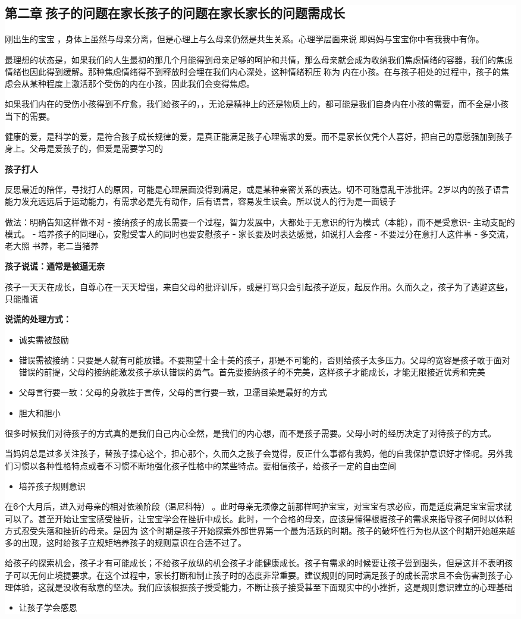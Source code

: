 
## 第二章 孩子的问题在家长孩子的问题在家长家长的问题需成长


刚出生的宝宝 ，身体上虽然与母亲分离，但是心理上与么母亲仍然是共生关系。心理学层面来说 即妈妈与宝宝你中有我我中有你。

 最理想的状态是，如果我们的人生最初的那几个月能得到母亲足够的呵护和共情，那么母亲就会成为收纳我们焦虑情绪的容器，我们的焦虑情绪也因此得到缓解。那种焦虑情绪得不到释放时会埋在我们内心深处，这种情绪积压 称为 内在小孩。在与孩子相处的过程中，孩子的焦虑会从某种程度上激活那个受伤的内在小孩，因此我们会变得焦虑。

 如果我们内在的受伤小孩得到不疗愈，我们给孩子的，，无论是精神上的还是物质上的，都可能是我们自身内在小孩的需要，而不全是小孩当下的需要。

 健康的爱，是科学的爱，是符合孩子成长规律的爱，是真正能满足孩子心理需求的爱。而不是家长仅凭个人喜好，把自己的意愿强加到孩子身上。父母是爱孩子的，但爱是需要学习的

**孩子打人**

反思最近的陪伴，寻找打人的原因，可能是心理层面没得到满足，或是某种亲密关系的表达。切不可随意乱干涉批评。2岁以内的孩子语言能力发充远远后于运动能力，有需求必是先有动作，后有语言，容易发生误会。所以说人的行为是一面镜子


做法：明确告知这样做不对
      - 接纳孩子的成长需要一个过程，智力发展中，大都处于无意识的行为模式（本能），而不是受意识- 主动支配的模式。
      - 培养孩子的同理心，安慰受害人的同时也要安慰孩子
      - 家长要及时表达感觉，如说打人会疼
      - 不要过分在意打人这件事
      - 多交流，老大照 书养，老二当猪养



**孩子说谎：通常是被逼无奈**


孩子一天天在成长，自尊心在一天天增强，来自父母的批评训斥，或是打骂只会引起孩子逆反，起反作用。久而久之，孩子为了逃避这些，只能撒谎

**说谎的处理方式：**

  - 诚实需被鼓励
  - 错误需被接纳：只要是人就有可能放错。不要期望十全十美的孩子，那是不可能的，否则给孩子太多压力。父母的宽容是孩子敢于面对错误的前提，父母的接纳能激发孩子承认错误的勇气。首先要接纳孩子的不完美，这样孩子才能成长，才能无限接近优秀和完美
  - 父母言行要一致：父母的身教胜于言传，父母的言行要一致，卫濡目染是最好的方式

- 胆大和胆小

很多时候我们对待孩子的方式真的是我们自己内心全然，是我们的内心想，而不是孩子需要。父母小时的经历决定了对待孩子的方式。


当妈妈总是过多关注孩子，替孩子操心这个，担心那个，久而久之孩子会觉得，反正什么事都有我妈，他的自我保护意识好才怪呢。另外我们习惯以各种性格特点或者不习惯不断地强化孩子性格中的某些特点。要相信孩子，给孩子一定的自由空间


- 培养孩子规则意识


在6个大月后，进入对母亲的相对依赖阶段（温尼科特） 。此时母亲无须像之前那样呵护宝宝，对宝宝有求必应，而是适度满足宝宝需求就可以了。甚至开始让宝宝感受挫折，让宝宝学会在挫折中成长。此时，一个合格的母亲，应该是懂得根据孩子的需求来指导孩子何时以体积方式忍受失落和挫折的母亲。是因为 这个时期是孩子开始探索外部世界第一个最为活跃的时期。孩子的破坏性行为也从这个时期开始越来越多的出现，这时给孩子立规矩培养孩子的规则意识在合适不过了。


给孩子的探索机会，孩子才有可能成长；不给孩子放纵的机会孩子才能健康成长。孩子有需求的时候要让孩子尝到甜头，但是这并不表明孩子可以无何止境提要求。在这个过程中，家长打断和制止孩子时的态度非常重要。建议规则的同时满足孩子的成长需求且不会伤害到孩子心理体验，这就是没收有敌意的坚决。我们应该根据孩子授受能力，不断让孩子接受甚至下面现实中的小挫折，这是规则意识建立的心理基础


- 让孩子学会感恩
